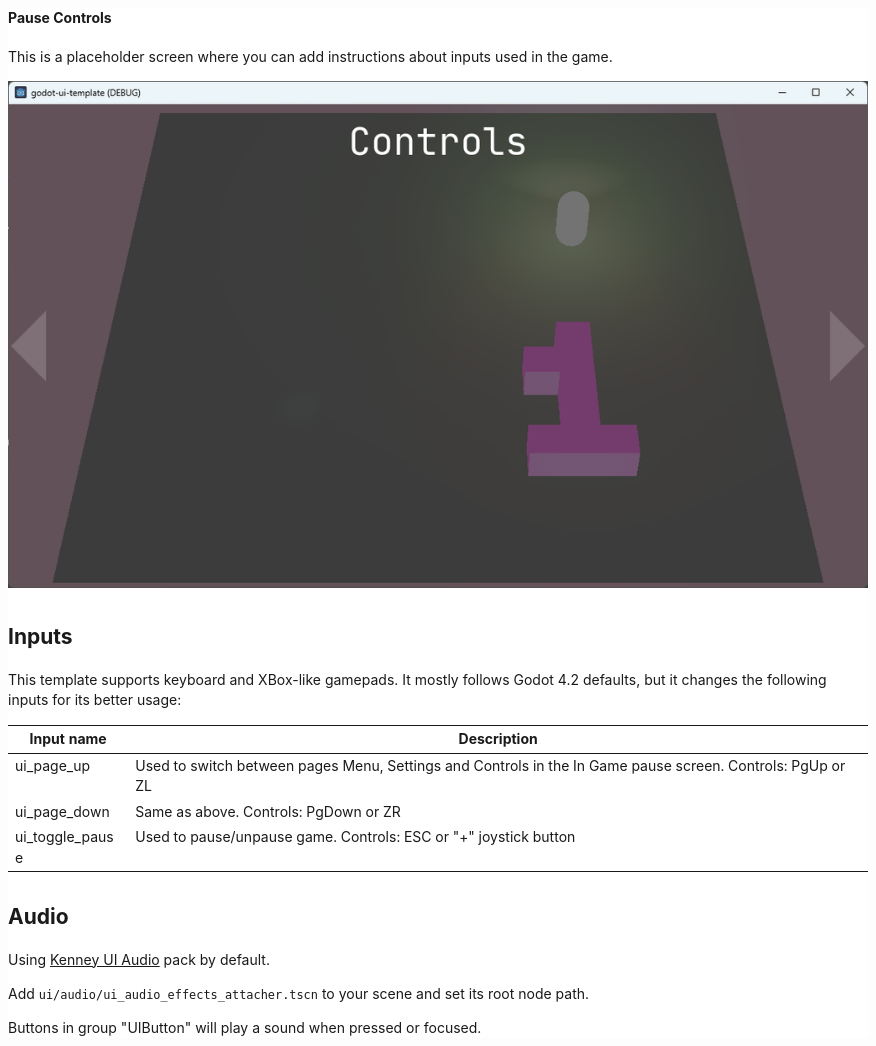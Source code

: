 #### Pause Controls

This is a placeholder screen where you can add instructions about inputs used in the game.

![Pause Controls](./docs/images/in-game-pause-controls.png)

## Inputs

This template supports keyboard and XBox-like gamepads. It mostly follows Godot 4.2 defaults, but it changes the following inputs for its better usage:

| Input name      | Description                                                                                                |
| --------------- | ---------------------------------------------------------------------------------------------------------- |
| ui_page_up      | Used to switch between pages Menu, Settings and Controls in the In Game pause screen. Controls: PgUp or ZL |
| ui_page_down    | Same as above. Controls: PgDown or ZR                                                                      |
| ui_toggle_pause | Used to pause/unpause game. Controls: ESC or "+" joystick button                                           |

## Audio

Using [Kenney UI Audio](https://www.kenney.nl/assets/ui-audio) pack by default.

Add `ui/audio/ui_audio_effects_attacher.tscn` to your scene and set its root node path.

Buttons in group "UIButton" will play a sound when pressed or focused.
